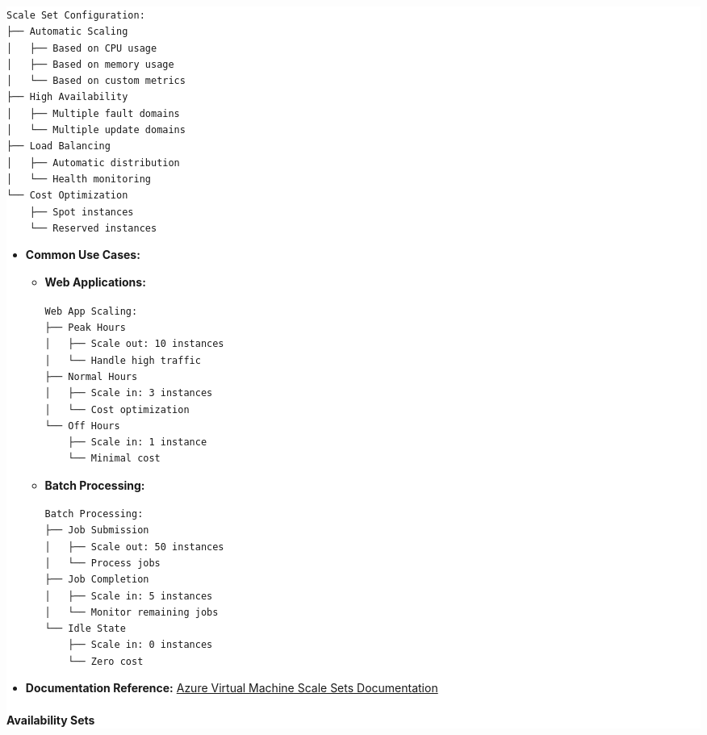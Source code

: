   ```plaintext
  Scale Set Configuration:
  ├── Automatic Scaling
  │   ├── Based on CPU usage
  │   ├── Based on memory usage
  │   └── Based on custom metrics
  ├── High Availability
  │   ├── Multiple fault domains
  │   └── Multiple update domains
  ├── Load Balancing
  │   ├── Automatic distribution
  │   └── Health monitoring
  └── Cost Optimization
      ├── Spot instances
      └── Reserved instances
  ```

- **Common Use Cases:**
  - **Web Applications:**

    ```plaintext
    Web App Scaling:
    ├── Peak Hours
    │   ├── Scale out: 10 instances
    │   └── Handle high traffic
    ├── Normal Hours
    │   ├── Scale in: 3 instances
    │   └── Cost optimization
    └── Off Hours
        ├── Scale in: 1 instance
        └── Minimal cost
    ```

  - **Batch Processing:**

    ```plaintext
    Batch Processing:
    ├── Job Submission
    │   ├── Scale out: 50 instances
    │   └── Process jobs
    ├── Job Completion
    │   ├── Scale in: 5 instances
    │   └── Monitor remaining jobs
    └── Idle State
        ├── Scale in: 0 instances
        └── Zero cost
    ```

- **Documentation Reference:**
  [Azure Virtual Machine Scale Sets Documentation](https://learn.microsoft.com/en-us/azure/virtual-machine-scale-sets/)

#### Availability Sets
